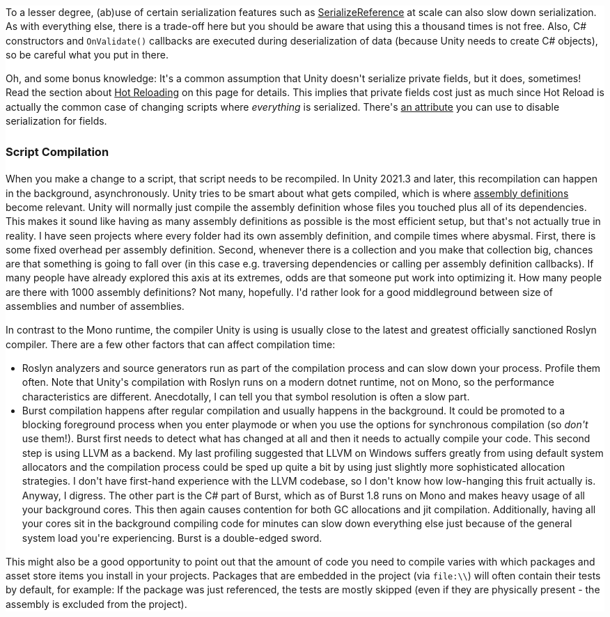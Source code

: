 
To a lesser degree, (ab)use of certain serialization features such as [SerializeReference](https://docs.unity3d.com/2023.2/Documentation/ScriptReference/SerializeReference.html) at scale can also slow down serialization. As with everything else, there is a trade-off here but you should be aware that using this a thousand times is not free. Also, C# constructors and `OnValidate()` callbacks are executed during deserialization of data (because Unity needs to create C# objects), so be careful what you put in there.

Oh, and some bonus knowledge: It's a common assumption that Unity doesn't serialize private fields, but it does, sometimes! Read the section about [Hot Reloading](https://docs.unity3d.com/2023.2/Documentation/Manual/script-Serialization.html) on this page for details. This implies that private fields cost just as much since Hot Reload is actually the common case of changing scripts where _everything_ is serialized. There's [an attribute](https://docs.unity3d.com/2023.2/Documentation/ScriptReference/NonSerialized.html) you can use to disable serialization for fields.

### Script Compilation
When you make a change to a script, that script needs to be recompiled. In Unity 2021.3 and later, this recompilation can happen in the background, asynchronously. Unity tries to be smart about what gets compiled, which is where [assembly definitions](https://docs.unity3d.com/Manual/ScriptCompilationAssemblyDefinitionFiles.html) become relevant. Unity will normally just compile the assembly definition whose files you touched plus all of its dependencies. This makes it sound like having as many assembly definitions as possible is the most efficient setup, but that's not actually true in reality. I have seen projects where every folder had its own assembly definition, and compile times where abysmal. First, there is some fixed overhead per assembly definition. Second, whenever there is a collection and you make that collection big, chances are that something is going to fall over  (in this case e.g. traversing dependencies or calling per assembly definition callbacks). If many people have already explored this axis at its extremes, odds are that someone put work into optimizing it. How many people are there with 1000 assembly definitions? Not many, hopefully. I'd rather look for a good middleground between size of assemblies and number of assemblies.

In contrast to the Mono runtime, the compiler Unity is using is usually close to the latest and greatest officially sanctioned Roslyn compiler. There are a few other factors that can affect compilation time:
 - Roslyn analyzers and source generators run as part of the compilation process and can slow down your process. Profile them often. Note that Unity's compilation with Roslyn runs on a modern dotnet runtime, not on Mono, so the performance characteristics are different. Anecdotally, I can tell you that symbol resolution is often a slow part.
 - Burst compilation happens after regular compilation and usually happens in the background. It could be promoted to a blocking foreground process when you enter playmode or when you use the options for synchronous compilation (so _don't_ use them!). Burst first needs to detect what has changed at all and then it needs to actually compile your code. This second step is using LLVM as a backend. My last profiling suggested that LLVM on Windows suffers greatly from using default system allocators and the compilation process could be sped up quite a bit by using just slightly more sophisticated allocation strategies. I don't have first-hand experience with the LLVM codebase, so I don't know how low-hanging this fruit actually is. Anyway, I digress. The other part is the C# part of Burst, which as of Burst 1.8 runs on Mono and makes heavy usage of all your background cores. This then again causes contention for both GC allocations and jit compilation. Additionally, having all your cores sit in the background compiling code for minutes can slow down everything else just because of the general system load you're experiencing. Burst is a double-edged sword.

This might also be a good opportunity to point out that the amount of code you need to compile varies with which packages and asset store items you install in your projects. Packages that are embedded in the project (via `file:\\`) will often contain their tests by default, for example: If the package was just referenced, the tests are mostly skipped (even if they are physically present - the assembly is excluded from the project).
